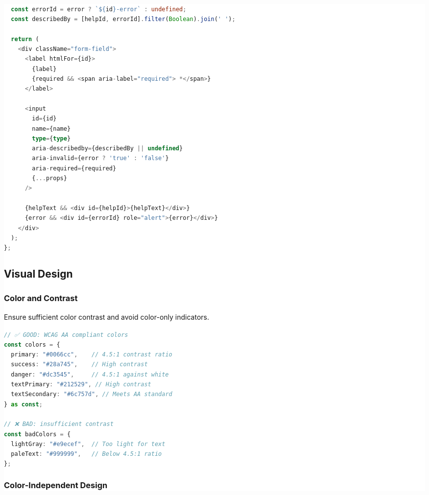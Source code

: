 ```typescript
  const errorId = error ? `${id}-error` : undefined;
  const describedBy = [helpId, errorId].filter(Boolean).join(' ');

  return (
    <div className="form-field">
      <label htmlFor={id}>
        {label}
        {required && <span aria-label="required"> *</span>}
      </label>

      <input
        id={id}
        name={name}
        type={type}
        aria-describedby={describedBy || undefined}
        aria-invalid={error ? 'true' : 'false'}
        aria-required={required}
        {...props}
      />

      {helpText && <div id={helpId}>{helpText}</div>}
      {error && <div id={errorId} role="alert">{error}</div>}
    </div>
  );
};
```


## Visual Design

### Color and Contrast

Ensure sufficient color contrast and avoid color-only indicators.

```typescript
// ✅ GOOD: WCAG AA compliant colors
const colors = {
  primary: "#0066cc",    // 4.5:1 contrast ratio
  success: "#28a745",    // High contrast
  danger: "#dc3545",     // 4.5:1 against white
  textPrimary: "#212529", // High contrast
  textSecondary: "#6c757d", // Meets AA standard
} as const;

// ❌ BAD: insufficient contrast
const badColors = {
  lightGray: "#e9ecef",  // Too light for text
  paleText: "#999999",   // Below 4.5:1 ratio
};
```

### Color-Independent Design
